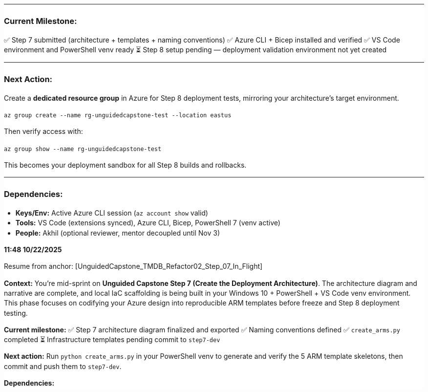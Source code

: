 ------

### **Current Milestone:**

✅ Step 7 submitted (architecture + templates + naming conventions)
✅ Azure CLI + Bicep installed and verified
✅ VS Code environment and PowerShell venv ready
 ⏳ Step 8 setup pending — deployment validation environment not yet created

------

### **Next Action:**

Create a **dedicated resource group** in Azure for Step 8 deployment tests, mirroring your architecture’s target environment.

```
az group create --name rg-unguidedcapstone-test --location eastus
```

Then verify access with:

```
az group show --name rg-unguidedcapstone-test
```

This becomes your deployment sandbox for all Step 8 builds and rollbacks.

------

### **Dependencies:**

- **Keys/Env:** Active Azure CLI session (`az account show` valid)
- **Tools:** VS Code (extensions synced), Azure CLI, Bicep, PowerShell 7 (venv active)
- **People:** Akhil (optional reviewer, mentor decoupled until Nov 3)



**11:48 10/22/2025**

Resume from anchor: [UnguidedCapstone_TMDB_Refactor02_Step_07_In_Flight]

**Context:** You’re mid-sprint on **Unguided Capstone Step 7 (Create the Deployment Architecture)**. The architecture diagram and narrative are complete, and local IaC scaffolding is being built in your Windows 10 + PowerShell + VS Code venv environment. This phase focuses on codifying your Azure design into reproducible ARM templates before freeze and Step 8 deployment testing.

**Current milestone:**
 ✅ Step 7 architecture diagram finalized and exported
 ✅ Naming conventions defined
 ✅ `create_arms.py` completed
 ⏳ Infrastructure templates pending commit to `step7-dev`

**Next action:**
 Run `python create_arms.py` in your PowerShell venv to generate and verify the 5 ARM template skeletons, then commit and push them to `step7-dev`.

**Dependencies:**
